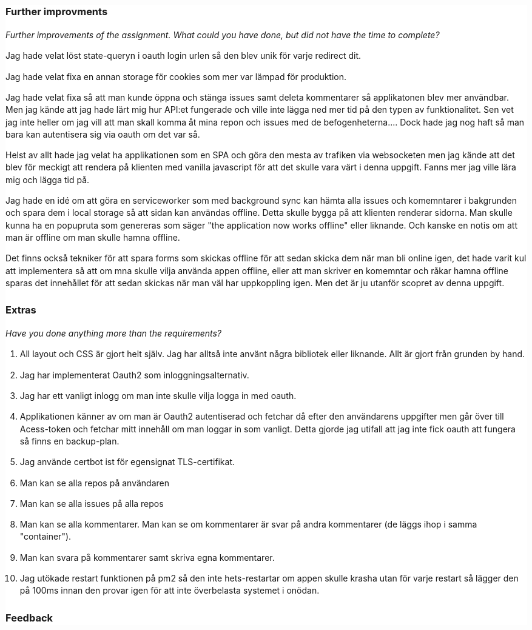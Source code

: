 ### Further improvments

_Further improvements of the assignment. What could you have done, but did not have the time to complete?_

Jag hade velat löst state-queryn i oauth login urlen så den blev unik för varje redirect dit.

Jag hade velat fixa en annan storage för cookies som mer var lämpad för produktion.

Jag hade velat fixa så att man kunde öppna och stänga issues samt deleta kommentarer så applikatonen blev mer användbar. Men jag kände att jag hade lärt mig hur API:et fungerade och ville inte lägga ned mer tid på den typen av funktionalitet. Sen vet jag inte heller om jag vill att man skall komma åt mina repon och issues med de befogenheterna.... Dock hade jag nog haft så man bara kan autentisera sig via oauth om det var så.

Helst av allt hade jag velat ha applikationen som en SPA och göra den mesta av trafiken via websocketen men jag kände att det blev för meckigt att rendera på klienten med vanilla javascript för att det skulle vara värt i denna uppgift. Fanns mer jag ville lära mig och lägga tid på.

Jag hade en idé om att göra en serviceworker som med background sync kan hämta alla issues och komemntarer i bakgrunden och spara dem i local storage så att sidan kan användas offline. Detta skulle bygga på att klienten renderar sidorna. Man skulle kunna ha en popupruta som genereras som säger "the application now works offline" eller liknande. Och kanske en notis om att man är offline om man skulle hamna offline. 

Det finns också tekniker för att spara forms som skickas offline för att sedan skicka dem när man bli online igen, det hade varit kul att implementera så att om mna skulle vilja använda appen offline, eller att man skriver en komemntar och råkar hamna offline sparas det innehållet för att sedan skickas när man väl har uppkoppling igen. Men det är ju utanför scopret av denna uppgift.

### Extras

_Have you done anything more than the requirements?_

1. All layout och CSS är gjort helt själv. Jag har alltså inte använt några bibliotek eller liknande. Allt är gjort från grunden by hand.

2. Jag har implementerat Oauth2 som inloggningsalternativ.
3. Jag har ett vanligt inlogg om man inte skulle vilja logga in med oauth.
4. Applikationen känner av om man är Oauth2 autentiserad och fetchar då efter den användarens uppgifter men går över till Acess-token och fetchar mitt innehåll om man loggar in som vanligt. Detta gjorde jag utifall att jag inte fick oauth att fungera så finns en backup-plan.
5. Jag använde certbot ist för egensignat TLS-certifikat.
6. Man kan se alla repos på användaren
7. Man kan se alla issues på alla repos
8. Man kan se alla kommentarer. Man kan se om kommentarer är svar på andra kommentarer (de läggs ihop i samma "container").
9. Man kan svara på kommentarer samt skriva egna kommentarer.
10. Jag utökade restart funktionen på pm2 så den inte hets-restartar om appen skulle krasha utan för varje restart så lägger den på 100ms innan den provar igen för att inte överbelasta systemet i onödan.



### Feedback
